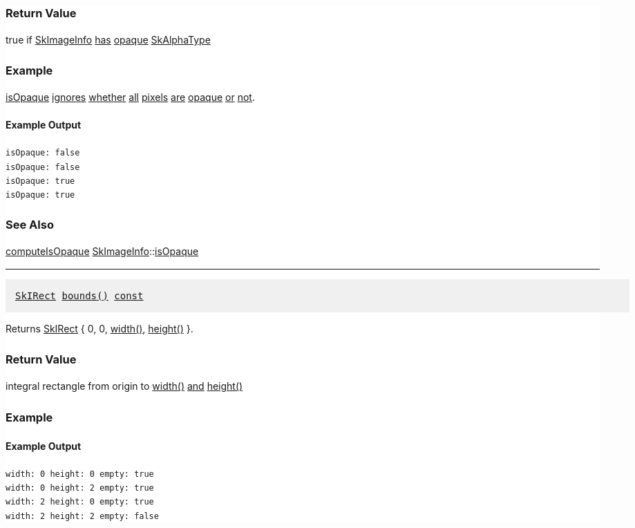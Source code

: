 ### Return Value

true if <a href='SkImageInfo_Reference#SkImageInfo'>SkImageInfo</a> <a href='SkImageInfo_Reference#SkImageInfo'>has</a> <a href='SkImageInfo_Reference#SkImageInfo'>opaque</a> <a href='SkImageInfo_Reference#SkAlphaType'>SkAlphaType</a>

### Example

<div><fiddle-embed name="efd083f121e888a523455ea8a49e50d1"><div><a href='#SkPixmap_isOpaque'>isOpaque</a> <a href='#SkPixmap_isOpaque'>ignores</a> <a href='#SkPixmap_isOpaque'>whether</a> <a href='#SkPixmap_isOpaque'>all</a> <a href='#SkPixmap_isOpaque'>pixels</a> <a href='#SkPixmap_isOpaque'>are</a> <a href='#SkPixmap_isOpaque'>opaque</a> <a href='#SkPixmap_isOpaque'>or</a> <a href='#SkPixmap_isOpaque'>not</a>.
</div>

#### Example Output

~~~~
isOpaque: false
isOpaque: false
isOpaque: true
isOpaque: true
~~~~

</fiddle-embed></div>

### See Also

<a href='#SkPixmap_computeIsOpaque'>computeIsOpaque</a> <a href='SkImageInfo_Reference#SkImageInfo'>SkImageInfo</a>::<a href='#SkImageInfo_isOpaque'>isOpaque</a>

<a name='SkPixmap_bounds'></a>

---

<pre style="padding: 1em 1em 1em 1em; width: 62.5em;background-color: #f0f0f0">
<a href='SkIRect_Reference#SkIRect'>SkIRect</a> <a href='#SkPixmap_bounds'>bounds()</a> <a href='#SkPixmap_bounds'>const</a>
</pre>

Returns <a href='SkIRect_Reference#SkIRect'>SkIRect</a> { 0, 0, <a href='#SkPixmap_width'>width()</a>, <a href='#SkPixmap_height'>height()</a> }.

### Return Value

integral rectangle from origin to <a href='#SkPixmap_width'>width()</a> <a href='#SkPixmap_width'>and</a> <a href='#SkPixmap_height'>height()</a>

### Example

<div><fiddle-embed name="79750fb1d898a4e5c8c828b7bc9acec5">

#### Example Output

~~~~
width: 0 height: 0 empty: true
width: 0 height: 2 empty: true
width: 2 height: 0 empty: true
width: 2 height: 2 empty: false
~~~~
